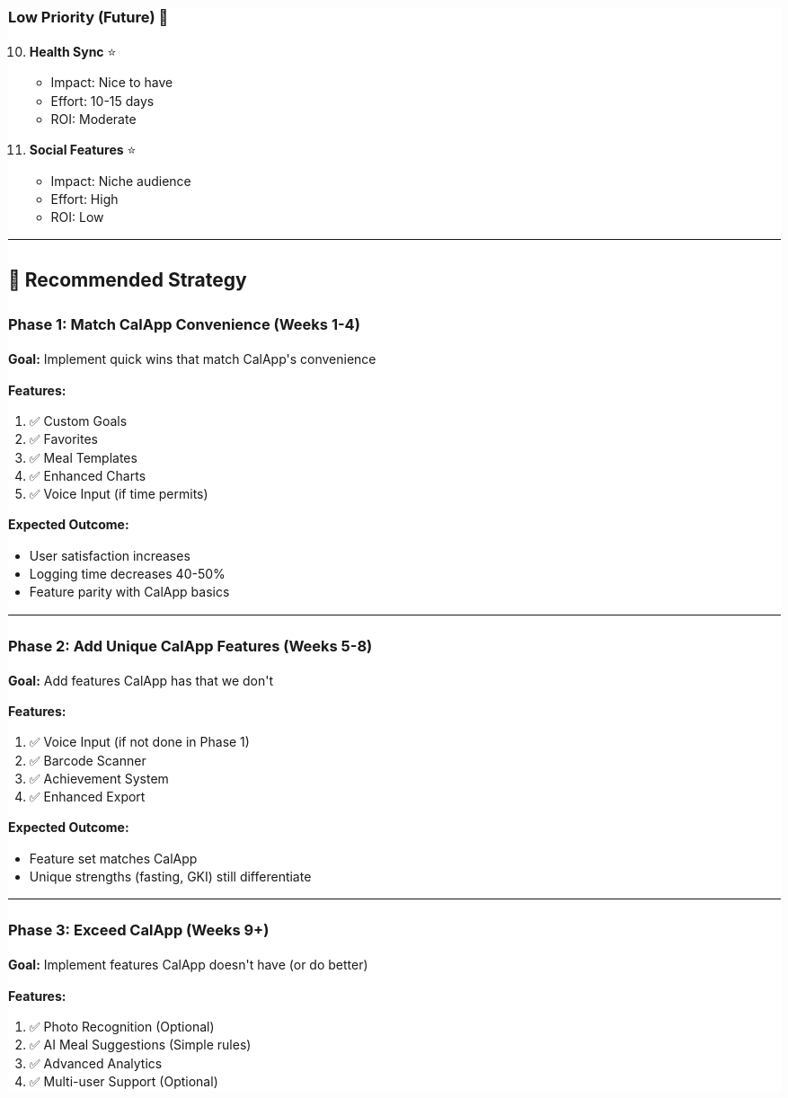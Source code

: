 ### Low Priority (Future) 📅

10. **Health Sync** ⭐
    - Impact: Nice to have
    - Effort: 10-15 days
    - ROI: Moderate

11. **Social Features** ⭐
    - Impact: Niche audience
    - Effort: High
    - ROI: Low

---

## 🎯 Recommended Strategy

### Phase 1: Match CalApp Convenience (Weeks 1-4)
**Goal:** Implement quick wins that match CalApp's convenience

**Features:**
1. ✅ Custom Goals
2. ✅ Favorites
3. ✅ Meal Templates
4. ✅ Enhanced Charts
5. ✅ Voice Input (if time permits)

**Expected Outcome:**
- User satisfaction increases
- Logging time decreases 40-50%
- Feature parity with CalApp basics

---

### Phase 2: Add Unique CalApp Features (Weeks 5-8)
**Goal:** Add features CalApp has that we don't

**Features:**
1. ✅ Voice Input (if not done in Phase 1)
2. ✅ Barcode Scanner
3. ✅ Achievement System
4. ✅ Enhanced Export

**Expected Outcome:**
- Feature set matches CalApp
- Unique strengths (fasting, GKI) still differentiate

---

### Phase 3: Exceed CalApp (Weeks 9+)
**Goal:** Implement features CalApp doesn't have (or do better)

**Features:**
1. ✅ Photo Recognition (Optional)
2. ✅ AI Meal Suggestions (Simple rules)
3. ✅ Advanced Analytics
4. ✅ Multi-user Support (Optional)
